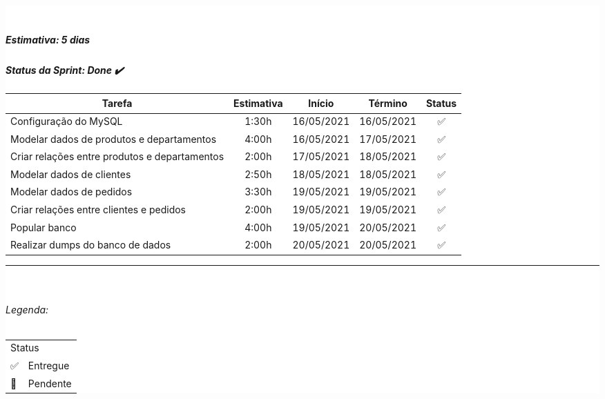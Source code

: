 <br>

 ##### Estimativa:  5 dias
 ##### Status da Sprint: Done :heavy_check_mark:



| Tarefa                                        | Estimativa | Início     | Término    |       Status       |
| --------------------------------------------- | :--------: | ---------- | ---------- |  :----------: |
| Configuração do MySQL                         | 1:30h      | 16/05/2021 | 16/05/2021 |       :white_check_mark: |
| Modelar dados de produtos e departamentos     | 4:00h      | 16/05/2021 | 17/05/2021 |       :white_check_mark: |
| Criar relações entre produtos e departamentos | 2:00h      | 17/05/2021 | 18/05/2021 |       :white_check_mark: |
| Modelar dados de clientes                     | 2:50h      | 18/05/2021 | 18/05/2021 |       :white_check_mark: |
| Modelar dados de pedidos                      | 3:30h     | 19/05/2021 | 19/05/2021 |       :white_check_mark: |
| Criar relações entre clientes e pedidos       | 2:00h      | 19/05/2021 | 19/05/2021 |       :white_check_mark: |
| Popular banco                                 | 4:00h      | 19/05/2021 | 20/05/2021 |       :white_check_mark: |
| Realizar dumps do banco de dados | 2:00h | 20/05/2021 | 20/05/2021 | :white_check_mark: |


---
 <br>


###### Legenda:
<table>
  <tr>
   <td colspan="2">Status</td>
  </tr>
  <tr>
    <td>✅</td>
    <td>Entregue</td>
  </tr>
   <tr>
    <td>🔴</td>
    <td>Pendente</td>
  </tr>
</table>
